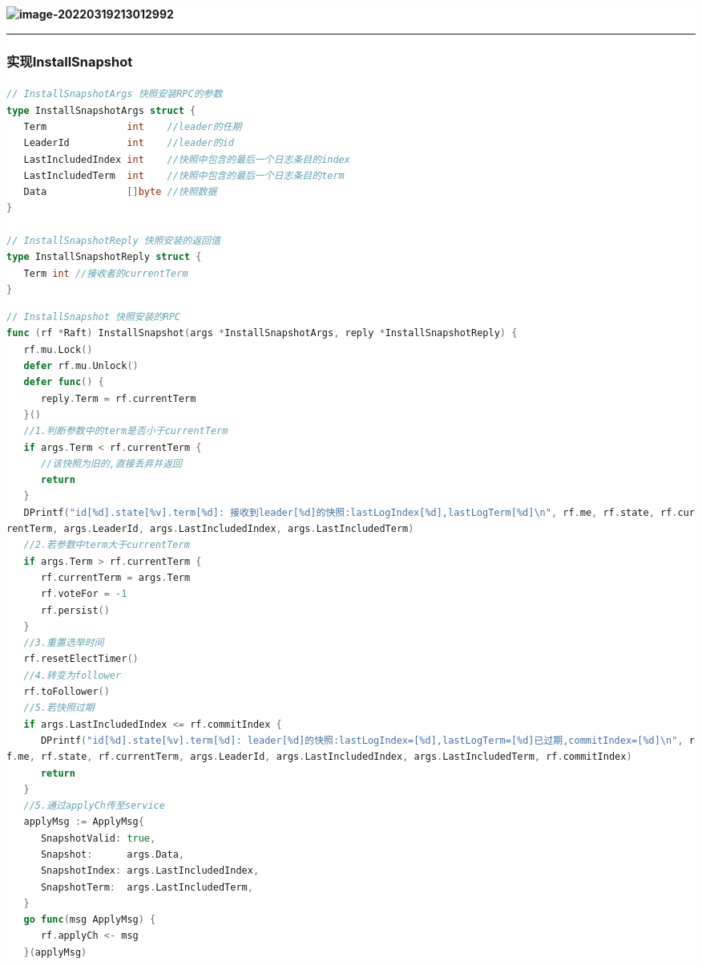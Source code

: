 **![image-20220319213012992](https://ther1sing3un-personal-resource.oss-cn-beijing.aliyuncs.com/typora/images/image-20220319213012992.png "交互流程图")**

---

### **实现InstallSnapshot**

```go
// InstallSnapshotArgs 快照安装RPC的参数
type InstallSnapshotArgs struct {
   Term              int    //leader的任期
   LeaderId          int    //leader的id
   LastIncludedIndex int    //快照中包含的最后一个日志条目的index
   LastIncludedTerm  int    //快照中包含的最后一个日志条目的term
   Data              []byte //快照数据
}

// InstallSnapshotReply 快照安装的返回值
type InstallSnapshotReply struct {
   Term int //接收者的currentTerm
}
```

```go
// InstallSnapshot 快照安装的RPC
func (rf *Raft) InstallSnapshot(args *InstallSnapshotArgs, reply *InstallSnapshotReply) {
   rf.mu.Lock()
   defer rf.mu.Unlock()
   defer func() {
      reply.Term = rf.currentTerm
   }()
   //1.判断参数中的term是否小于currentTerm
   if args.Term < rf.currentTerm {
      //该快照为旧的,直接丢弃并返回
      return
   }
   DPrintf("id[%d].state[%v].term[%d]: 接收到leader[%d]的快照:lastLogIndex[%d],lastLogTerm[%d]\n", rf.me, rf.state, rf.currentTerm, args.LeaderId, args.LastIncludedIndex, args.LastIncludedTerm)
   //2.若参数中term大于currentTerm
   if args.Term > rf.currentTerm {
      rf.currentTerm = args.Term
      rf.voteFor = -1
      rf.persist()
   }
   //3.重置选举时间
   rf.resetElectTimer()
   //4.转变为follower
   rf.toFollower()
   //5.若快照过期
   if args.LastIncludedIndex <= rf.commitIndex {
      DPrintf("id[%d].state[%v].term[%d]: leader[%d]的快照:lastLogIndex=[%d],lastLogTerm=[%d]已过期,commitIndex=[%d]\n", rf.me, rf.state, rf.currentTerm, args.LeaderId, args.LastIncludedIndex, args.LastIncludedTerm, rf.commitIndex)
      return
   }
   //5.通过applyCh传至service
   applyMsg := ApplyMsg{
      SnapshotValid: true,
      Snapshot:      args.Data,
      SnapshotIndex: args.LastIncludedIndex,
      SnapshotTerm:  args.LastIncludedTerm,
   }
   go func(msg ApplyMsg) {
      rf.applyCh <- msg
   }(applyMsg)
```